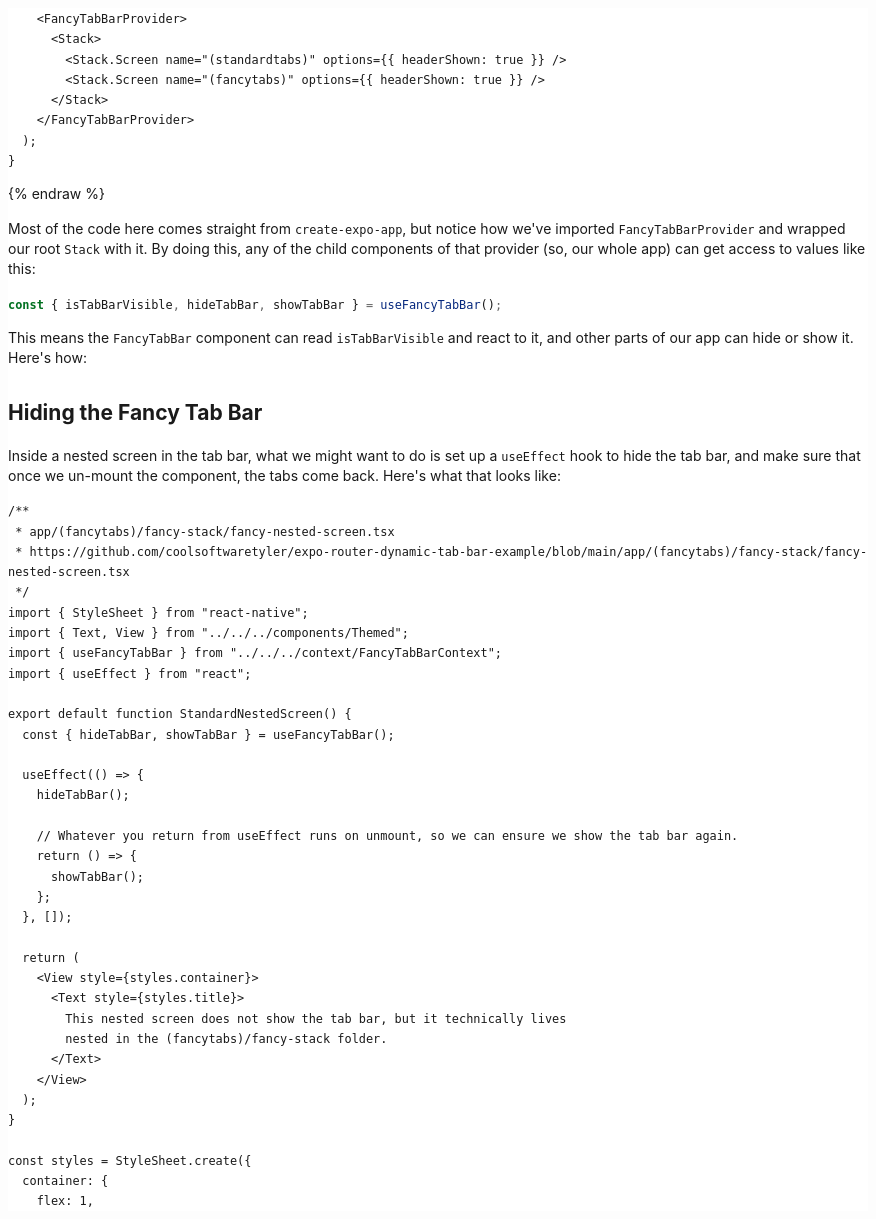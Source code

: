 ```tsx
    <FancyTabBarProvider>
      <Stack>
        <Stack.Screen name="(standardtabs)" options={{ headerShown: true }} />
        <Stack.Screen name="(fancytabs)" options={{ headerShown: true }} />
      </Stack>
    </FancyTabBarProvider>
  );
}
```

{% endraw %}

Most of the code here comes straight from `create-expo-app`, but notice how we've imported `FancyTabBarProvider` and wrapped our root `Stack` with it. By doing this, any of the child components of that provider (so, our whole app) can get access to values like this:

```ts
const { isTabBarVisible, hideTabBar, showTabBar } = useFancyTabBar();
```

This means the `FancyTabBar` component can read `isTabBarVisible` and react to it, and other parts of our app can hide or show it. Here's how:

## Hiding the Fancy Tab Bar

Inside a nested screen in the tab bar, what we might want to do is set up a `useEffect` hook to hide the tab bar, and make sure that once we un-mount the component, the tabs come back. Here's what that looks like:

```tsx
/**
 * app/(fancytabs)/fancy-stack/fancy-nested-screen.tsx
 * https://github.com/coolsoftwaretyler/expo-router-dynamic-tab-bar-example/blob/main/app/(fancytabs)/fancy-stack/fancy-nested-screen.tsx
 */
import { StyleSheet } from "react-native";
import { Text, View } from "../../../components/Themed";
import { useFancyTabBar } from "../../../context/FancyTabBarContext";
import { useEffect } from "react";

export default function StandardNestedScreen() {
  const { hideTabBar, showTabBar } = useFancyTabBar();

  useEffect(() => {
    hideTabBar();

    // Whatever you return from useEffect runs on unmount, so we can ensure we show the tab bar again.
    return () => {
      showTabBar();
    };
  }, []);

  return (
    <View style={styles.container}>
      <Text style={styles.title}>
        This nested screen does not show the tab bar, but it technically lives
        nested in the (fancytabs)/fancy-stack folder.
      </Text>
    </View>
  );
}

const styles = StyleSheet.create({
  container: {
    flex: 1,
```